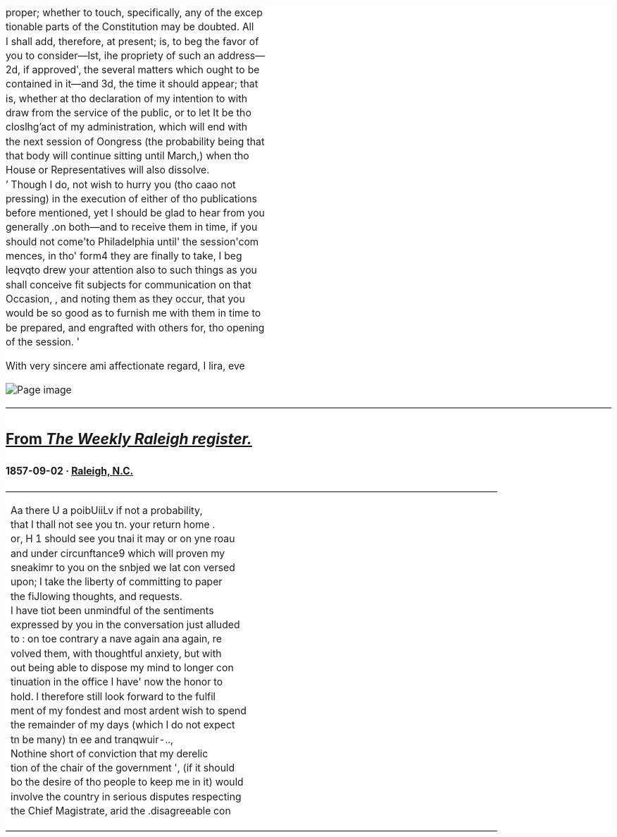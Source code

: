 proper; whether to touch, specifically, any of the excep­  
tionable parts of the Constitution may be doubted. All  
I shall add, therefore, at present; is, to beg the favor of  
you to consider—lst, ihe propriety of such an address—  
2d, if approved&#x27;, the several matters which ought to be  
contained in it—and 3d, the time it should appear; that  
is, whether at tho declaration of my intention to with­  
draw from the service of the public, or to let It be tho  
closlhg’act of my administration, which will end with  
the next session of Oongress (the probability being that  
that body will continue sitting until March,) when tho  
House or Representatives will also dissolve.  
’ Though I do, not wish to hurry you (tho caao not  
pressing) in the execution of either of tho publications  
before mentioned, yet I should be glad to hear from you  
generally .on both—and to receive them in time, if you  
should not come&#x27;to Philadelphia until&#x27; the session&#x27;com­  
mences, in tho&#x27; form4 they are finally to take, I beg  
leqvqto drew your attention also to such things as you  
shall conceive fit subjects for communication on that  
Occasion, , and noting them as they occur, that you  
would be so good as to furnish me with them in time to  
be prepared, and engrafted with others for, tho opening  
of the session. &#x27;  
  
With very sincere ami affectionate regard, I lira, eve
</td><td style="width: 50%; max-height: 75%; margin: auto; display: block;">
<img alt="Page image" src="https://panewsarchive.psu.edu/iiif/batch_pst_fulgora_ver01%2Fdata%2Fsn84026296%2F000002770%2F1857090101%2F0004.jp2/pct:19.60464727515881,35.02615253618781,9.89635573386827,33.876657340956086/!600,600/0/default.jpg"/>
</td>
</tr></table>

---

## [From _The Weekly Raleigh register._](https://newspapers.digitalnc.org/lccn/sn85042119/1857-09-02/ed-1/seq-4/)

#### 1857-09-02 &middot; [Raleigh, N.C.](http://dbpedia.org/resource/Raleigh%2C_North_Carolina)

<table style="width: 100%;"><tr><td style="width: 50%">

  
Aa there U a poibUiiLv if not a probability,  
that I thall not see you tn. your return home .  
or, H 1 should see you tnai it may or on yne roau  
and under circunftance9 which will proven my  
sneakimr to you on the snbjed we Iat con versed  
upon; I take the liberty of committing to paper  
the fiJlowing thoughts, and requests.  
I have tiot been unmindful of the sentiments  
expressed by you in the conversation just alluded  
to : on toe contrary a nave again ana again, re  
volved them, with thoughtful anxiety, but with  
out being able to dispose my mind to longer con  
tinuation in the office I have&#x27; now the honor to  
hold. I therefore still look forward to the fulfil  
ment of my fondest and most ardent wish to spend  
the remainder of my days (which I do not expect  
tn be many) tn ee and tranqwuir-..,  
Nothine short of conviction that my derelic  
tion of the chair of the government &#x27;, (if it should  
bo the desire of tho people to keep me in it) would  
involve the country in serious disputes respecting  
the Chief Magistrate, arid the .disagreeable con  